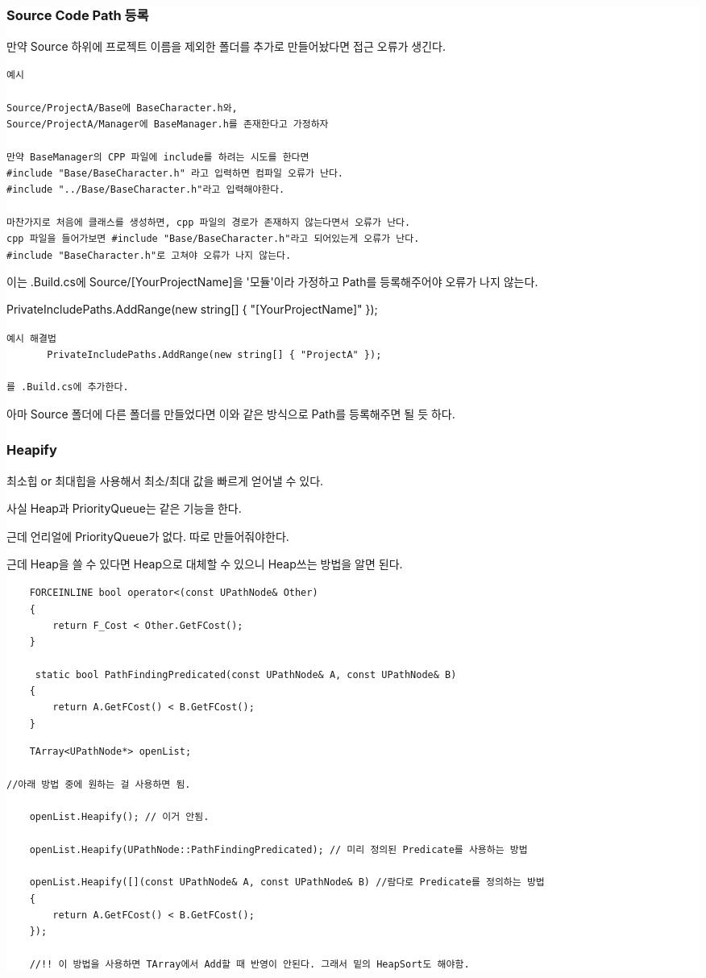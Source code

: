### Source Code Path 등록

만약 Source 하위에 프로젝트 이름을 제외한 폴더를 추가로 만들어놨다면 접근 오류가 생긴다.

```
예시

Source/ProjectA/Base에 BaseCharacter.h와,
Source/ProjectA/Manager에 BaseManager.h를 존재한다고 가정하자

만약 BaseManager의 CPP 파일에 include를 하려는 시도를 한다면
#include "Base/BaseCharacter.h" 라고 입력하면 컴파일 오류가 난다.
#include "../Base/BaseCharacter.h"라고 입력해야한다.

마찬가지로 처음에 클래스를 생성하면, cpp 파일의 경로가 존재하지 않는다면서 오류가 난다.
cpp 파일을 들어가보면 #include "Base/BaseCharacter.h"라고 되어있는게 오류가 난다.
#include "BaseCharacter.h"로 고쳐야 오류가 나지 않는다.
```

이는 .Build.cs에 Source/[YourProjectName]을  '모듈'이라 가정하고 Path를 등록해주어야 오류가 나지 않는다.

PrivateIncludePaths.AddRange(new string[] { "[YourProjectName]" });

```
예시 해결법
       PrivateIncludePaths.AddRange(new string[] { "ProjectA" });

를 .Build.cs에 추가한다.
```

아마 Source 폴더에 다른 폴더를 만들었다면 이와 같은 방식으로 Path를 등록해주면 될 듯 하다.

### Heapify

최소힙 or 최대힙을 사용해서 최소/최대 값을 빠르게 얻어낼 수 있다.
	
사실 Heap과 PriorityQueue는 같은 기능을 한다.
	
근데 언리얼에 PriorityQueue가 없다. 따로 만들어줘야한다.
	
근데 Heap을 쓸 수 있다면 Heap으로 대체할 수 있으니 Heap쓰는 방법을 알면 된다.
	
	
```
    FORCEINLINE bool operator<(const UPathNode& Other)
    {
        return F_Cost < Other.GetFCost();
    }

     static bool PathFindingPredicated(const UPathNode& A, const UPathNode& B)
    {
        return A.GetFCost() < B.GetFCost();
    }
```

```
	TArray<UPathNode*> openList;

//아래 방법 중에 원하는 걸 사용하면 됨.

	openList.Heapify(); // 이거 안됨.
	
	openList.Heapify(UPathNode::PathFindingPredicated); // 미리 정의된 Predicate를 사용하는 방법
	
	openList.Heapify([](const UPathNode& A, const UPathNode& B) //람다로 Predicate를 정의하는 방법
	{
		return A.GetFCost() < B.GetFCost();
	});
	
	//!! 이 방법을 사용하면 TArray에서 Add할 때 반영이 안된다. 그래서 밑의 HeapSort도 해야함.
```